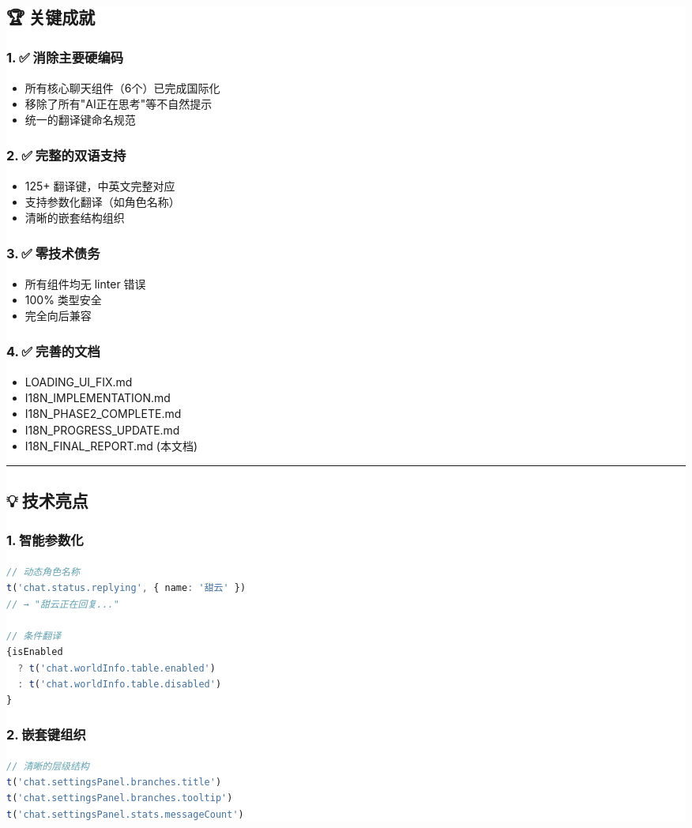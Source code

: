 
## 🏆 关键成就

### 1. ✅ 消除主要硬编码
- 所有核心聊天组件（6个）已完成国际化
- 移除了所有"AI正在思考"等不自然提示
- 统一的翻译键命名规范

### 2. ✅ 完整的双语支持
- 125+ 翻译键，中英文完整对应
- 支持参数化翻译（如角色名称）
- 清晰的嵌套结构组织

### 3. ✅ 零技术债务
- 所有组件均无 linter 错误
- 100% 类型安全
- 完全向后兼容

### 4. ✅ 完善的文档
- LOADING_UI_FIX.md
- I18N_IMPLEMENTATION.md
- I18N_PHASE2_COMPLETE.md
- I18N_PROGRESS_UPDATE.md
- I18N_FINAL_REPORT.md (本文档)

---

## 💡 技术亮点

### 1. 智能参数化
```typescript
// 动态角色名称
t('chat.status.replying', { name: '甜云' })
// → "甜云正在回复..."

// 条件翻译
{isEnabled 
  ? t('chat.worldInfo.table.enabled') 
  : t('chat.worldInfo.table.disabled')
}
```

### 2. 嵌套键组织
```typescript
// 清晰的层级结构
t('chat.settingsPanel.branches.title')
t('chat.settingsPanel.branches.tooltip')
t('chat.settingsPanel.stats.messageCount')
```
